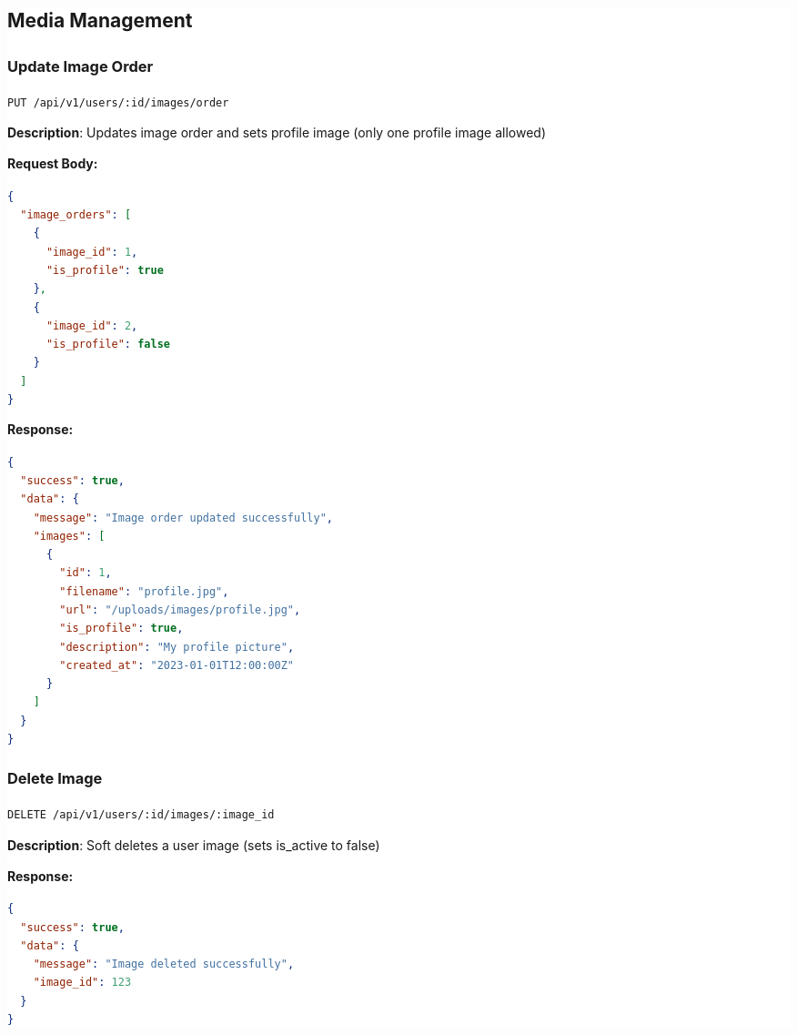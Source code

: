 ## Media Management

### Update Image Order
```
PUT /api/v1/users/:id/images/order
```
**Description**: Updates image order and sets profile image (only one profile image allowed)

**Request Body:**
```json
{
  "image_orders": [
    {
      "image_id": 1,
      "is_profile": true
    },
    {
      "image_id": 2,
      "is_profile": false
    }
  ]
}
```

**Response:**
```json
{
  "success": true,
  "data": {
    "message": "Image order updated successfully",
    "images": [
      {
        "id": 1,
        "filename": "profile.jpg",
        "url": "/uploads/images/profile.jpg",
        "is_profile": true,
        "description": "My profile picture",
        "created_at": "2023-01-01T12:00:00Z"
      }
    ]
  }
}
```

### Delete Image
```
DELETE /api/v1/users/:id/images/:image_id
```
**Description**: Soft deletes a user image (sets is_active to false)

**Response:**
```json
{
  "success": true,
  "data": {
    "message": "Image deleted successfully",
    "image_id": 123
  }
}
```
